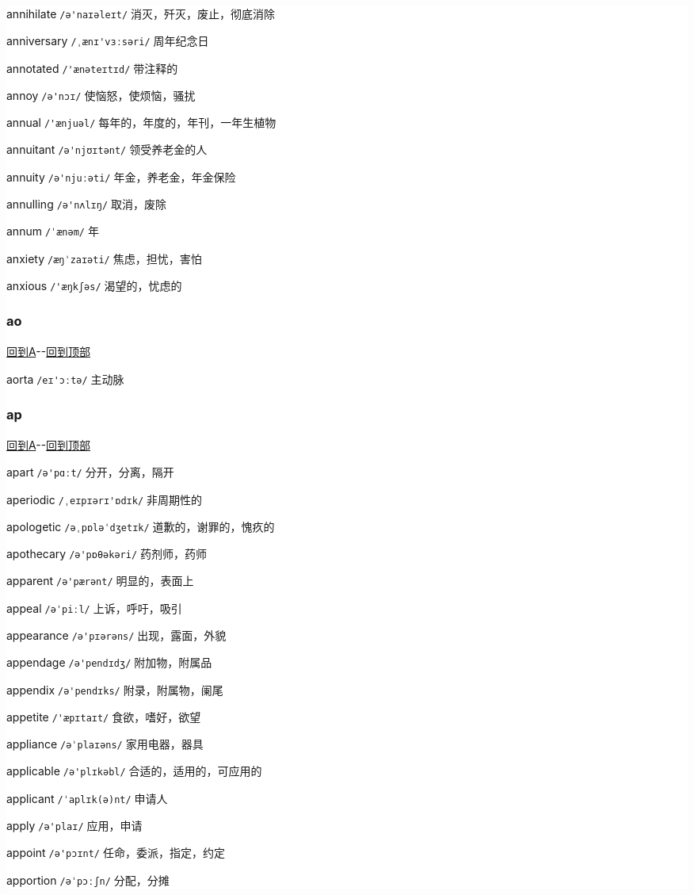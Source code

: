 annihilate `/ə'naɪəleɪt/` 消灭，歼灭，废止，彻底消除

anniversary `/ˌænɪ'vɜːsəri/` 周年纪念日

annotated `/'ænəteɪtɪd/` 带注释的

annoy `/ə'nɔɪ/` 使恼怒，使烦恼，骚扰

annual `/'ænjuəl/` 每年的，年度的，年刊，一年生植物

annuitant `/ə'njʊɪtənt/` 领受养老金的人

annuity `/ə'njuːəti/` 年金，养老金，年金保险

annulling `/ə'nʌlɪŋ/` 取消，废除

annum `/ˈænəm/`  年

anxiety `/æŋˈzaɪəti/` 焦虑，担忧，害怕

anxious `/'æŋkʃəs/` 渴望的，忧虑的

### ao

[回到A](#A)--[回到顶部](#英汉词典)

aorta `/eɪ'ɔːtə/` 主动脉

### ap

[回到A](#A)--[回到顶部](#英汉词典)

apart `/ə'pɑːt/` 分开，分离，隔开

aperiodic `/ˌeɪpɪərɪ'ɒdɪk/` 非周期性的

apologetic `/əˌpɒləˈdʒetɪk/` 道歉的，谢罪的，愧疚的

apothecary `/ə'pɒθəkəri/` 药剂师，药师

apparent `/ə'pærənt/` 明显的，表面上

appeal `/əˈpiːl/` 上诉，呼吁，吸引

appearance `/ə'pɪərəns/` 出现，露面，外貌

appendage `/ə'pendɪdʒ/` 附加物，附属品

appendix `/ə'pendɪks/` 附录，附属物，阑尾

appetite `/'æpɪtaɪt/` 食欲，嗜好，欲望

appliance `/əˈplaɪəns/` 家用电器，器具

applicable `/ə'plɪkəbl/` 合适的，适用的，可应用的

applicant `/ˈaplɪk(ə)nt/` 申请人

apply `/ə'plaɪ/` 应用，申请

appoint `/ə'pɔɪnt/` 任命，委派，指定，约定

apportion `/əˈpɔːʃn/` 分配，分摊
